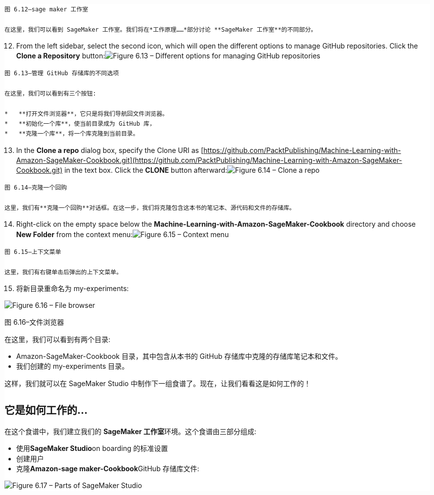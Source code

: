     图 6.12–sage maker 工作室

    在这里，我们可以看到 SageMaker 工作室。我们将在*工作原理……*部分讨论 **SageMaker 工作室**的不同部分。

12.  From the left sidebar, select the second icon, which will open the different options to manage GitHub repositories. Click the **Clone a Repository** button:![Figure 6.13 – Different options for managing GitHub repositories
    ](img/B16850_06_13.jpg)

    图 6.13–管理 GitHub 存储库的不同选项

    在这里，我们可以看到有三个按钮:

    *   **打开文件浏览器**，它只是将我们导航回文件浏览器。
    *   **初始化一个库**，使当前目录成为 GitHub 库，
    *   **克隆一个库**，将一个库克隆到当前目录。
13.  In the **Clone a repo** dialog box, specify the Clone URI as [https://github.com/PacktPublishing/Machine-Learning-with-Amazon-SageMaker-Cookbook.git](https://github.com/PacktPublishing/Machine-Learning-with-Amazon-SageMaker-Cookbook.git) in the text box. Click the **CLONE** button afterward:![Figure 6.14 – Clone a repo
    ](img/B16850_06_14.jpg)

    图 6.14–克隆一个回购

    这里，我们有**克隆一个回购**对话框。在这一步，我们将克隆包含这本书的笔记本、源代码和文件的存储库。

14.  Right-click on the empty space below the **Machine-Learning-with-Amazon-SageMaker-Cookbook** directory and choose **New Folder** from the context menu:![Figure 6.15 – Context menu
    ](img/B16850_06_15.jpg)

    图 6.15–上下文菜单

    这里，我们有右键单击后弹出的上下文菜单。

15.  将新目录重命名为 my-experiments:

![Figure 6.16 – File browser
](img/B16850_06_16.jpg)

图 6.16–文件浏览器

在这里，我们可以看到有两个目录:

*   Amazon-SageMaker-Cookbook 目录，其中包含从本书的 GitHub 存储库中克隆的存储库笔记本和文件。
*   我们创建的 my-experiments 目录。

这样，我们就可以在 SageMaker Studio 中制作下一组食谱了。现在，让我们看看这是如何工作的！

## 它是如何工作的…

在这个食谱中，我们建立我们的 **SageMaker 工作室**环境。这个食谱由三部分组成:

*   使用**SageMaker Studio**on boarding 的标准设置
*   创建用户
*   克隆**Amazon-sage maker-Cookbook**GitHub 存储库文件:

![Figure 6.17 – Parts of SageMaker Studio
](img/B16850_06_17.jpg)
